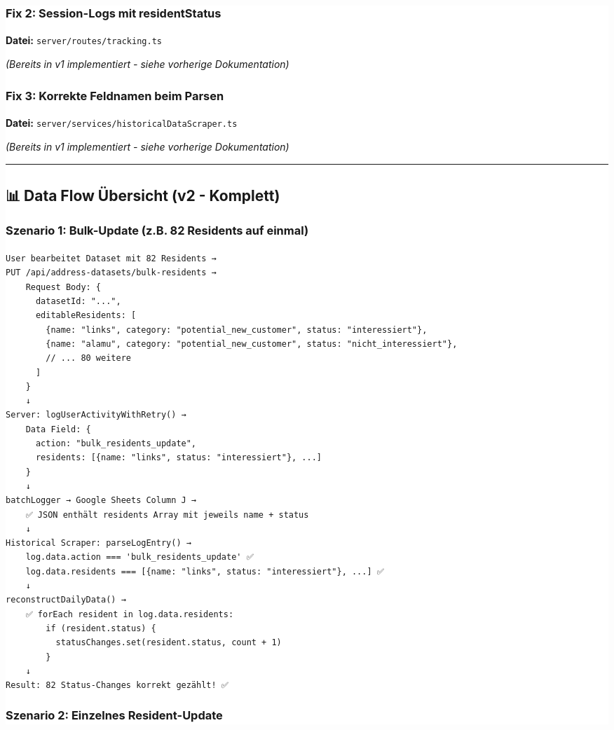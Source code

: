 ### Fix 2: Session-Logs mit residentStatus

**Datei:** `server/routes/tracking.ts`

*(Bereits in v1 implementiert - siehe vorherige Dokumentation)*

### Fix 3: Korrekte Feldnamen beim Parsen

**Datei:** `server/services/historicalDataScraper.ts`

*(Bereits in v1 implementiert - siehe vorherige Dokumentation)*

---

## 📊 Data Flow Übersicht (v2 - Komplett)

### Szenario 1: Bulk-Update (z.B. 82 Residents auf einmal)

```
User bearbeitet Dataset mit 82 Residents →
PUT /api/address-datasets/bulk-residents →
    Request Body: { 
      datasetId: "...", 
      editableResidents: [
        {name: "links", category: "potential_new_customer", status: "interessiert"},
        {name: "alamu", category: "potential_new_customer", status: "nicht_interessiert"},
        // ... 80 weitere
      ]
    }
    ↓
Server: logUserActivityWithRetry() →
    Data Field: {
      action: "bulk_residents_update",
      residents: [{name: "links", status: "interessiert"}, ...]
    }
    ↓
batchLogger → Google Sheets Column J →
    ✅ JSON enthält residents Array mit jeweils name + status
    ↓
Historical Scraper: parseLogEntry() →
    log.data.action === 'bulk_residents_update' ✅
    log.data.residents === [{name: "links", status: "interessiert"}, ...] ✅
    ↓
reconstructDailyData() →
    ✅ forEach resident in log.data.residents:
        if (resident.status) {
          statusChanges.set(resident.status, count + 1)
        }
    ↓
Result: 82 Status-Changes korrekt gezählt! ✅
```

### Szenario 2: Einzelnes Resident-Update
